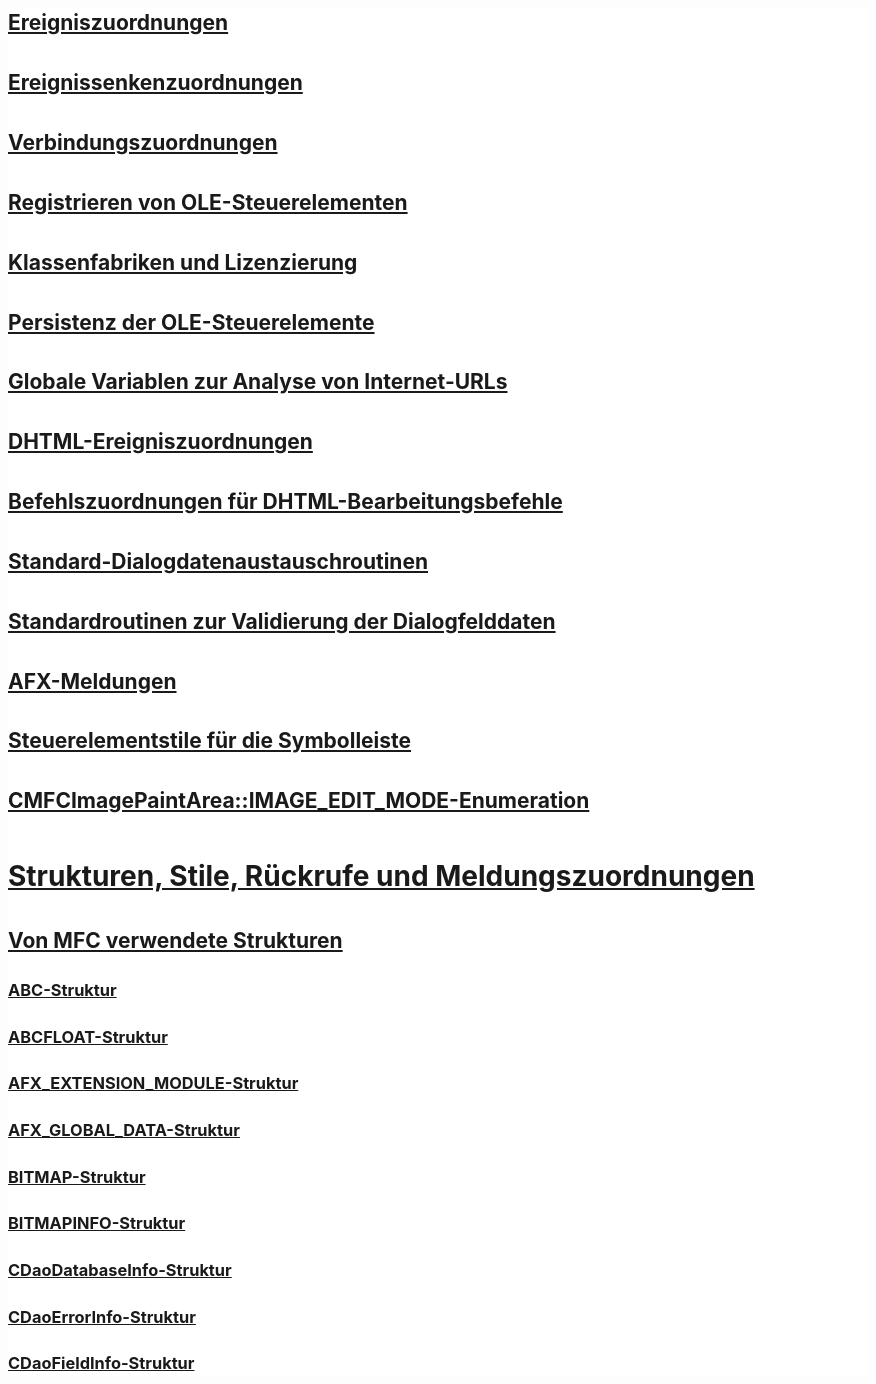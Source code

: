 ## [Ereigniszuordnungen](event-maps.md)
## [Ereignissenkenzuordnungen](event-sink-maps.md)
## [Verbindungszuordnungen](connection-maps.md)
## [Registrieren von OLE-Steuerelementen](registering-ole-controls.md)
## [Klassenfabriken und Lizenzierung](class-factories-and-licensing.md)
## [Persistenz der OLE-Steuerelemente](persistence-of-ole-controls.md)
## [Globale Variablen zur Analyse von Internet-URLs](internet-url-parsing-globals.md)
## [DHTML-Ereigniszuordnungen](dhtml-event-maps.md)
## [Befehlszuordnungen für DHTML-Bearbeitungsbefehle](dhtml-editing-command-maps.md)
## [Standard-Dialogdatenaustauschroutinen](standard-dialog-data-exchange-routines.md)
## [Standardroutinen zur Validierung der Dialogfelddaten](standard-dialog-data-validation-routines.md)
## [AFX-Meldungen](afx-messages.md)
## [Steuerelementstile für die Symbolleiste](toolbar-control-styles.md)
## [CMFCImagePaintArea::IMAGE_EDIT_MODE-Enumeration](cmfcimagepaintarea-image-edit-mode-enumeration.md)
# [Strukturen, Stile, Rückrufe und Meldungszuordnungen](structures-styles-callbacks-and-message-maps.md)
## [Von MFC verwendete Strukturen](structures-used-by-mfc.md)
### [ABC-Struktur](abc-structure.md)
### [ABCFLOAT-Struktur](abcfloat-structure.md)
### [AFX_EXTENSION_MODULE-Struktur](afx-extension-module-structure.md)
### [AFX_GLOBAL_DATA-Struktur](afx-global-data-structure.md)
### [BITMAP-Struktur](bitmap-structure.md)
### [BITMAPINFO-Struktur](bitmapinfo-structure.md)
### [CDaoDatabaseInfo-Struktur](cdaodatabaseinfo-structure.md)
### [CDaoErrorInfo-Struktur](cdaoerrorinfo-structure.md)
### [CDaoFieldInfo-Struktur](cdaofieldinfo-structure.md)